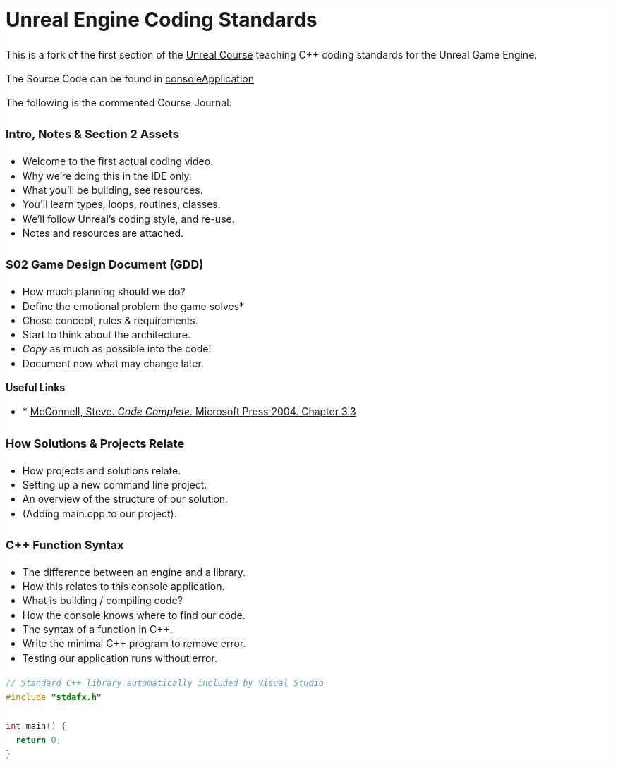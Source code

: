 # Unreal Engine Coding Standards

This is a fork of the first section of the [Unreal Course](https://github.com/UnrealCourse) teaching C++ coding standards for the Unreal Game Engine.

The Source Code can be found in [consoleApplication](https://github.com/mpolinowski/consoleApplication)

The following is the commented Course Journal:


### Intro, Notes & Section 2 Assets ###

+ Welcome to the first actual coding video.
+ Why we’re doing this in the IDE only.
+ What you’ll be building, see resources.
+ You’ll learn types, loops, routines, classes.
+ We’ll follow Unreal’s coding style, and re-use.
+ Notes and resources are attached.

### S02 Game Design Document (GDD) ###

+ How much planning should we do?
+ Define the emotional problem the game solves\*
+ Chose concept, rules & requirements.
+ Start to think about the architecture.
+ _Copy_ as much as possible into the code!
+ Document now what may change later.

**Useful Links**
+ \* [McConnell, Steve. _Code Complete._ Microsoft Press 2004. Chapter 3.3](https://www.amazon.com/gp/product/0735619670/)

### How Solutions & Projects Relate ###

+ How projects and solutions relate.
+ Setting up a new command line project.
+ An overview of the structure of our solution.
+ (Adding main.cpp to our project).

### C++ Function Syntax ###

+ The difference between an engine and a library.
+ How this relates to this console application.
+ What is building / compiling code?
+ How the console knows where to find our code.
+ The syntax of a function in C++.
+ Write the minimal C++ program to remove error.
+ Testing our application runs without error.

```cpp
// Standard C++ library automatically included by Visual Studio
#include "stdafx.h"

int main() {
  return 0;
}
```

